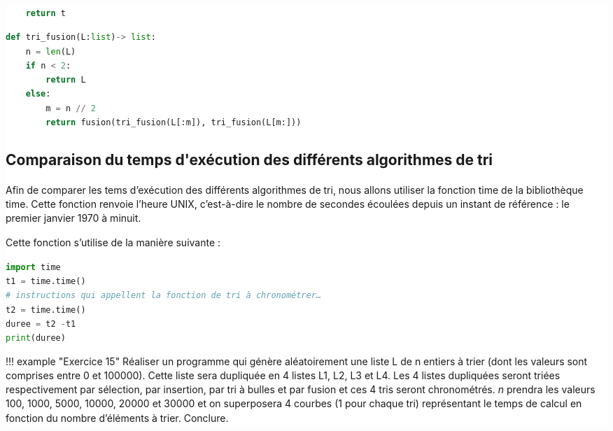 ``` py linenums="1"
    return t
```

``` py linenums="1"
def tri_fusion(L:list)-> list:
    n = len(L)
    if n < 2:
        return L
    else:
        m = n // 2
        return fusion(tri_fusion(L[:m]), tri_fusion(L[m:]))
```

## Comparaison du temps d'exécution des différents algorithmes de tri

Afin de comparer les tems d’exécution des différents algorithmes de tri, nous allons utiliser la fonction time de la bibliothèque time. Cette fonction renvoie l’heure UNIX, c’est-à-dire le nombre de secondes écoulées depuis un instant de référence : le premier janvier 1970 à minuit.

Cette fonction s’utilise de la manière suivante :

```py linenums="1"
import time
t1 = time.time()
# instructions qui appellent la fonction de tri à chronométrer…
t2 = time.time()
duree = t2 -t1
print(duree)
```

!!! example "Exercice 15"
    Réaliser un programme qui génère aléatoirement une liste L de n entiers à trier (dont les valeurs sont comprises entre 0 et 100000).  Cette liste sera dupliquée en 4 listes L1, L2, L3 et L4. Les 4 listes dupliquées seront triées respectivement par sélection, par insertion, par tri à bulles et par fusion et ces 4 tris seront chronométrés.
    $n$ prendra les valeurs 100, 1000, 5000, 10000, 20000 et 30000 et on superposera 4 courbes (1 pour chaque tri) représentant le temps de calcul en fonction du nombre d’éléments à trier. Conclure. 


